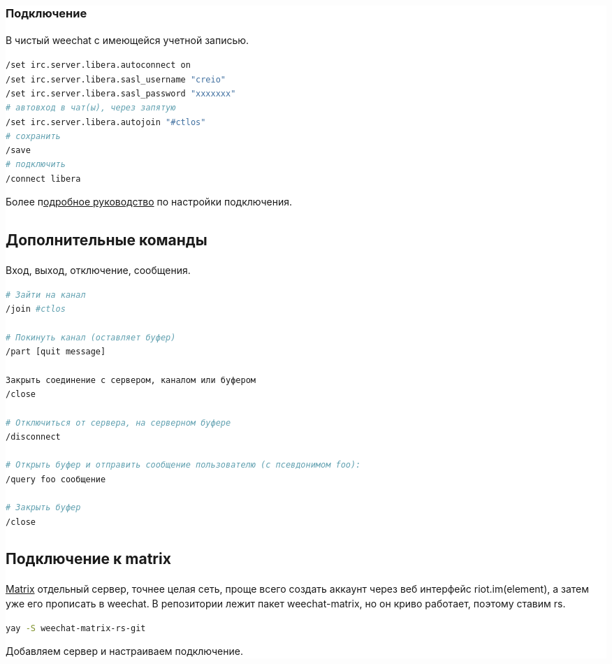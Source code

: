 ### Подключение

В чистый weechat с имеющейся учетной записью.

```bash
/set irc.server.libera.autoconnect on
/set irc.server.libera.sasl_username "creio"
/set irc.server.libera.sasl_password "xxxxxxx"
# автовход в чат(ы), через запятую
/set irc.server.libera.autojoin "#ctlos"
# сохранить
/save
# подключить
/connect libera
```

Более п[одробное руководство](https://weechat.org/files/doc/stable/weechat_quickstart.ru.html) по настройки подключения.

## Дополнительные команды

Вход, выход, отключение, сообщения.

```bash
# Зайти на канал
/join #ctlos

# Покинуть канал (оставляет буфер)
/part [quit message]

Закрыть соединение с сервером, каналом или буфером
/close

# Отключиться от сервера, на серверном буфере
/disconnect

# Открыть буфер и отправить сообщение пользователю (с псевдонимом foo):
/query foo сообщение

# Закрыть буфер
/close
```

## Подключение к matrix

[Matrix](https://matrix.to/#/#ctlos:matrix.org) отдельный сервер, точнее целая сеть, проще всего создать аккаунт через веб интерфейс riot.im(element), а затем уже его прописать в weechat. В репозитории лежит пакет weechat-matrix, но он криво работает, поэтому ставим rs.

```bash
yay -S weechat-matrix-rs-git
```

Добавляем сервер и настраиваем подключение.
